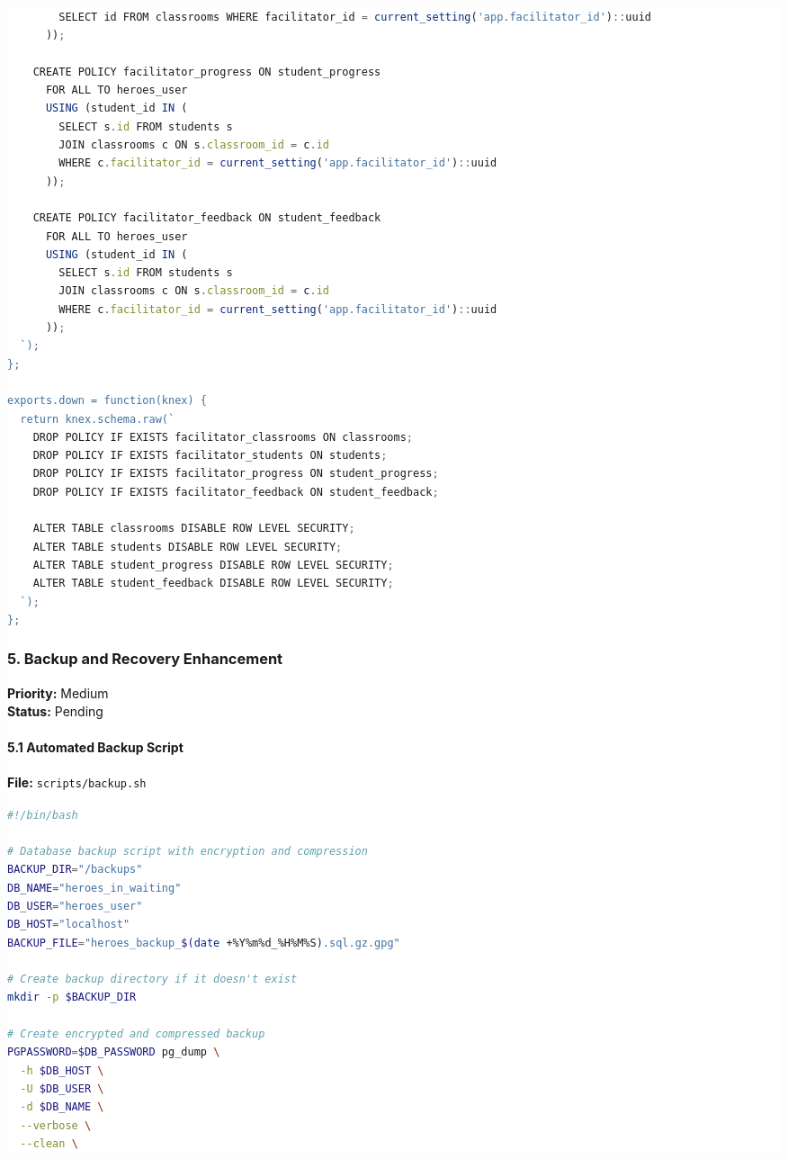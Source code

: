 ```javascript
        SELECT id FROM classrooms WHERE facilitator_id = current_setting('app.facilitator_id')::uuid
      ));
    
    CREATE POLICY facilitator_progress ON student_progress
      FOR ALL TO heroes_user
      USING (student_id IN (
        SELECT s.id FROM students s
        JOIN classrooms c ON s.classroom_id = c.id
        WHERE c.facilitator_id = current_setting('app.facilitator_id')::uuid
      ));
    
    CREATE POLICY facilitator_feedback ON student_feedback
      FOR ALL TO heroes_user
      USING (student_id IN (
        SELECT s.id FROM students s
        JOIN classrooms c ON s.classroom_id = c.id
        WHERE c.facilitator_id = current_setting('app.facilitator_id')::uuid
      ));
  `);
};

exports.down = function(knex) {
  return knex.schema.raw(`
    DROP POLICY IF EXISTS facilitator_classrooms ON classrooms;
    DROP POLICY IF EXISTS facilitator_students ON students;
    DROP POLICY IF EXISTS facilitator_progress ON student_progress;
    DROP POLICY IF EXISTS facilitator_feedback ON student_feedback;
    
    ALTER TABLE classrooms DISABLE ROW LEVEL SECURITY;
    ALTER TABLE students DISABLE ROW LEVEL SECURITY;
    ALTER TABLE student_progress DISABLE ROW LEVEL SECURITY;
    ALTER TABLE student_feedback DISABLE ROW LEVEL SECURITY;
  `);
};
```

### 5. Backup and Recovery Enhancement
**Priority:** Medium  
**Status:** Pending

#### 5.1 Automated Backup Script
**File:** `scripts/backup.sh`
```bash
#!/bin/bash

# Database backup script with encryption and compression
BACKUP_DIR="/backups"
DB_NAME="heroes_in_waiting"
DB_USER="heroes_user"
DB_HOST="localhost"
BACKUP_FILE="heroes_backup_$(date +%Y%m%d_%H%M%S).sql.gz.gpg"

# Create backup directory if it doesn't exist
mkdir -p $BACKUP_DIR

# Create encrypted and compressed backup
PGPASSWORD=$DB_PASSWORD pg_dump \
  -h $DB_HOST \
  -U $DB_USER \
  -d $DB_NAME \
  --verbose \
  --clean \
```